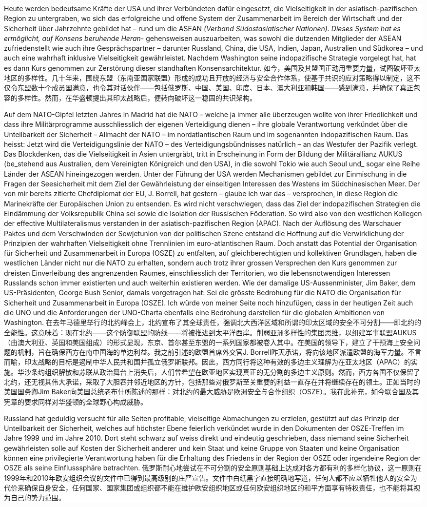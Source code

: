 Heute werden bedeutsame Kräfte der USA und ihrer Verbündeten dafür eingesetzt, die Vielseitigkeit in der asiatisch-pazifischen Region zu untergraben, wo sich das erfolgreiche und offene System der Zusammenarbeit im Bereich der Wirtschaft und der Sicherheit über Jahrzehnte gebildet hat – rund um die ASEAN _(Verband Südostasiatischer Nationen). Dieses System hat es ermöglicht, auf Konsens beruhende Heran-_ gehensweisen auszuarbeiten, was sowohl die dutzenden Mitglieder der ASEAN zufriedenstellt wie auch ihre Gesprächspartner – darunter Russland, China, die USA, Indien, Japan, Australien und Südkorea – und auch eine wahrhaft inklusive Vielseitigkeit gewährleistet. Nachdem Washington seine indopazifische Strategie vorgelegt hat, hat es dann Kurs genommen zur Zerstörung dieser standhaften Konsensarchitektur.
如今，美国及其盟国正动用重要力量，试图破坏亚太地区的多样性。几十年来，围绕东盟（东南亚国家联盟）形成的成功且开放的经济与安全合作体系，使基于共识的应对策略得以制定，这不仅令东盟数十个成员国满意，也令其对话伙伴——包括俄罗斯、中国、美国、印度、日本、澳大利亚和韩国——感到满意，并确保了真正包容的多样性。然而，在华盛顿提出其印太战略后，便转向破坏这一稳固的共识架构。

Auf dem NATO-Gipfel letzten Jahres in Madrid hat die NATO – welche ja immer alle überzeugen wollte von ihrer Friedlichkeit und dass ihre Militärprogramme ausschliesslich der eigenen Verteidigung dienen – ihre globale Verantwortung verkündet über die Unteilbarkeit der Sicherheit – Allmacht der NATO – im nordatlantischen Raum und im sogenannten indopazifischen Raum. Das heisst: Jetzt wird die Verteidigungslinie der NATO – des Verteidigungsbündnisses natürlich – an das Westufer der Pazifik verlegt. Das Blockdenken, das die Vielseitigkeit in Asien untergräbt, tritt in Erscheinung in Form der Bildung der Militärallianz AUKUS (be_stehend aus Australien, dem Vereinigten Königreich und den USA), in die sowohl Tokio wie auch Seoul und_ sogar eine Reihe Länder der ASEAN hineingezogen werden. Unter der Führung der USA werden Mechanismen gebildet zur Einmischung in die Fragen der Seesicherheit mit dem Ziel der Gewährleistung der einseitigen Interessen des Westens im Südchinesischen Meer. Der von mir bereits zitierte Chefdiplomat der EU, J. Borrell, hat gestern – glaube ich war das – versprochen, in diese Region die Marinekräfte der Europäischen Union zu entsenden. Es wird nicht verschwiegen, dass das Ziel der indopazifischen Strategien die Eindämmung der Volksrepublik China sei sowie die Isolation der Russischen Föderation. So wird also von den westlichen Kollegen der effective Multilateralismus verstanden in der asiatisch-pazifischen Region (APAC). Nach der Auflösung des Warschauer Paktes und dem Verschwinden der Sowjetunion von der politischen Szene entstand die Hoffnung auf die Verwirklichung der Prinzipien der wahrhaften Vielseitigkeit ohne Trennlinien im euro-atlantischen Raum. Doch anstatt das Potential der Organisation für Sicherheit und Zusammenarbeit in Europa (OSZE) zu entfalten, auf gleichberechtigten und kollektiven Grundlagen, haben die westlichen Länder nicht nur die NATO zu erhalten, sondern auch trotz ihrer grossen Versprechen den Kurs genommen zur dreisten Einverleibung des angrenzenden Raumes, einschliesslich der Territorien, wo die lebensnotwendigen Interessen Russlands schon immer existierten und auch weiterhin existieren werden. Wie der damalige US-Aussenminister, Jim Baker, dem US-Präsidenten, George Bush Senior, damals vorgetragen hat: Sei die grösste Bedrohung für die NATO die Organisation für Sicherheit und Zusammenarbeit in Europa (OSZE). Ich würde von meiner Seite noch hinzufügen, dass in der heutigen Zeit auch die UNO und die Anforderungen der UNO-Charta ebenfalls eine Bedrohung darstellen für die globalen Ambitionen von Washington.
在去年马德里举行的北约峰会上，北约宣布了其全球责任，强调北大西洋区域和所谓的印太区域的安全不可分割——即北约的全能性。这意味着：现在北约——这个防御联盟的防线——将被推进到太平洋西岸。削弱亚洲多样性的集团思维，以组建军事联盟AUKUS（由澳大利亚、英国和美国组成）的形式显现，东京、首尔甚至东盟的一系列国家都被卷入其中。在美国的领导下，建立了干预海上安全问题的机制，旨在确保西方在南中国海的单边利益。我之前引述的欧盟首席外交官J. Borrell昨天承诺，将向该地区派遣欧盟的海军力量。不言而喻，印太战略的目标是遏制中华人民共和国并孤立俄罗斯联邦。因此，西方同行将这种有效的多边主义理解为在亚太地区（APAC）的实施。华沙条约组织解散和苏联从政治舞台上消失后，人们曾希望在欧亚地区实现真正的无分割的多边主义原则。然而，西方各国不仅保留了北约，还无视其伟大承诺，采取了大胆吞并邻近地区的方针，包括那些对俄罗斯至关重要的利益一直存在并将继续存在的领土。正如当时的美国国务卿Jim Baker向美国总统老布什所陈述的那样：对北约的最大威胁是欧洲安全与合作组织（OSZE）。我在此补充，如今联合国及其宪章的要求同样对华盛顿的全球野心构成威胁。

Russland hat geduldig versucht für alle Seiten profitable, vielseitige Abmachungen zu erzielen, gestützt auf das Prinzip der Unteilbarkeit der Sicherheit, welches auf höchster Ebene feierlich verkündet wurde in den Dokumenten der OSZE-Treffen im Jahre 1999 und im Jahre 2010. Dort steht schwarz auf weiss direkt und eindeutig geschrieben, dass niemand seine Sicherheit gewährleisten solle auf Kosten der Sicherheit anderer und kein Staat und keine Gruppe von Staaten und keine Organisation können eine privilegierte Verantwortung haben für die Erhaltung des Friedens in der Region der OSZE oder irgendeine Region der OSZE als seine Einflusssphäre betrachten.
俄罗斯耐心地尝试在不可分割的安全原则基础上达成对各方都有利的多样化协议，这一原则在1999年和2010年欧安组织会议的文件中已得到最高级别的庄严宣告。文件中白纸黑字直接明确地写道，任何人都不应以牺牲他人的安全为代价来确保自身安全，任何国家、国家集团或组织都不能在维护欧安组织地区或任何欧安组织地区的和平方面享有特权责任，也不能将其视为自己的势力范围。
